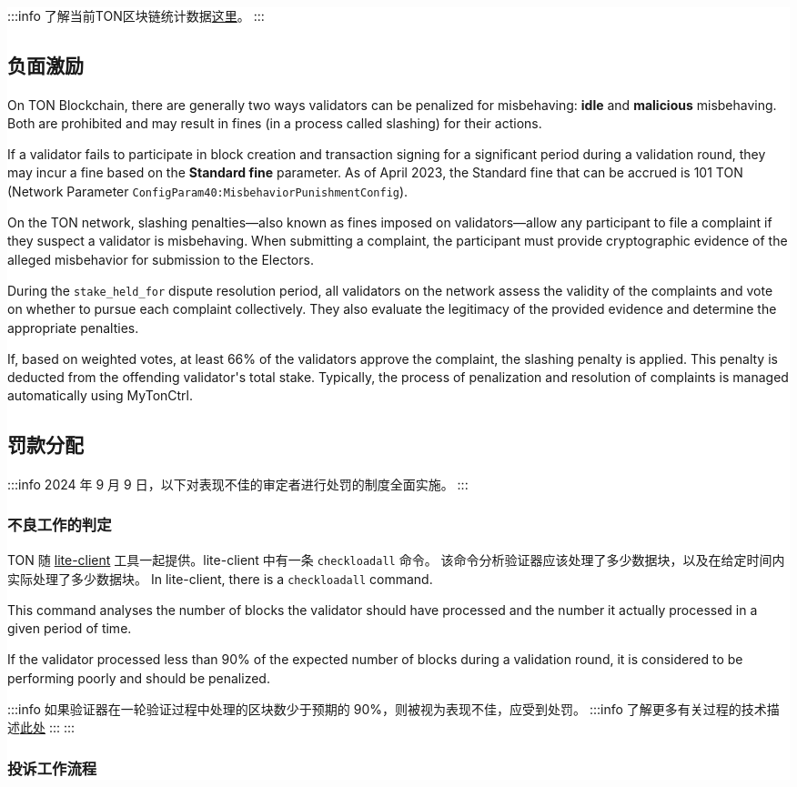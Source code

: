 :::info
了解当前TON区块链统计数据[这里](https://tontech.io/stats/)。
:::

## 负面激励

On TON Blockchain, there are generally two ways validators can be penalized for misbehaving: **idle** and **malicious** misbehaving. Both are prohibited and may result in fines (in a process called slashing) for their actions.

If a validator fails to participate in block creation and transaction signing for a significant period during a validation round, they may incur a fine based on the **Standard fine** parameter. As of April 2023, the Standard fine that can be accrued is 101 TON (Network Parameter `ConfigParam40:MisbehaviorPunishmentConfig`).

On the TON network, slashing penalties—also known as fines imposed on validators—allow any participant to file a complaint if they suspect a validator is misbehaving. When submitting a complaint, the participant must provide cryptographic evidence of the alleged misbehavior for submission to the Electors.

During the `stake_held_for` dispute resolution period, all validators on the network assess the validity of the complaints and vote on whether to pursue each complaint collectively. They also evaluate the legitimacy of the provided evidence and determine the appropriate penalties.

If, based on weighted votes, at least 66% of the validators approve the complaint, the slashing penalty is applied. This penalty is deducted from the offending validator's total stake. Typically, the process of penalization and resolution of complaints is managed automatically using MyTonCtrl.

## 罚款分配

:::info
2024 年 9 月 9 日，以下对表现不佳的审定者进行处罚的制度全面实施。
:::

### 不良工作的判定

TON 随 [lite-client](https://github.com/newton-blockchain/ton/tree/master/lite-client) 工具一起提供。lite-client 中有一条 `checkloadall` 命令。
该命令分析验证器应该处理了多少数据块，以及在给定时间内实际处理了多少数据块。 In lite-client, there is a `checkloadall` command.

This command analyses the number of blocks the validator should have processed and the number it actually processed in a given period of time.

If the validator processed less than 90% of the expected number of blocks during a validation round, it is considered to be performing poorly and should be penalized.

:::info
如果验证器在一轮验证过程中处理的区块数少于预期的 90%，则被视为表现不佳，应受到处罚。
:::info
了解更多有关过程的技术描述[此处](https://github.com/ton-blockchain/TIPs/issues/13#issuecomment-786627474)
:::
:::

### 投诉工作流程
